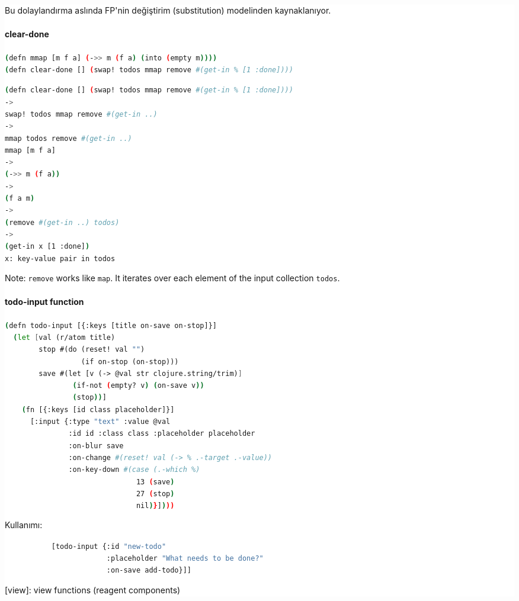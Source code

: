 Bu dolaylandırma aslında FP'nin değiştirim (substitution) modelinden kaynaklanıyor. 

#### clear-done

``` bash
(defn mmap [m f a] (->> m (f a) (into (empty m))))
(defn clear-done [] (swap! todos mmap remove #(get-in % [1 :done])))
``` 

``` bash
(defn clear-done [] (swap! todos mmap remove #(get-in % [1 :done])))
->
swap! todos mmap remove #(get-in ..)
->
mmap todos remove #(get-in ..)
mmap [m f a]
->
(->> m (f a))
->
(f a m)
->
(remove #(get-in ..) todos)
->
(get-in x [1 :done])
x: key-value pair in todos
``` 

Note: `remove` works like `map`. It iterates over each element of the input collection `todos`.

#### todo-input function

``` bash
(defn todo-input [{:keys [title on-save on-stop]}]
  (let [val (r/atom title)
        stop #(do (reset! val "")
                  (if on-stop (on-stop)))
        save #(let [v (-> @val str clojure.string/trim)]
                (if-not (empty? v) (on-save v))
                (stop))]
    (fn [{:keys [id class placeholder]}]
      [:input {:type "text" :value @val
               :id id :class class :placeholder placeholder
               :on-blur save
               :on-change #(reset! val (-> % .-target .-value))
               :on-key-down #(case (.-which %)
                               13 (save)
                               27 (stop)
                               nil)}])))
``` 

Kullanımı:

``` bash
           [todo-input {:id "new-todo"
                        :placeholder "What needs to be done?"
                        :on-save add-todo}]]
``` 


[view]: view functions (reagent components)